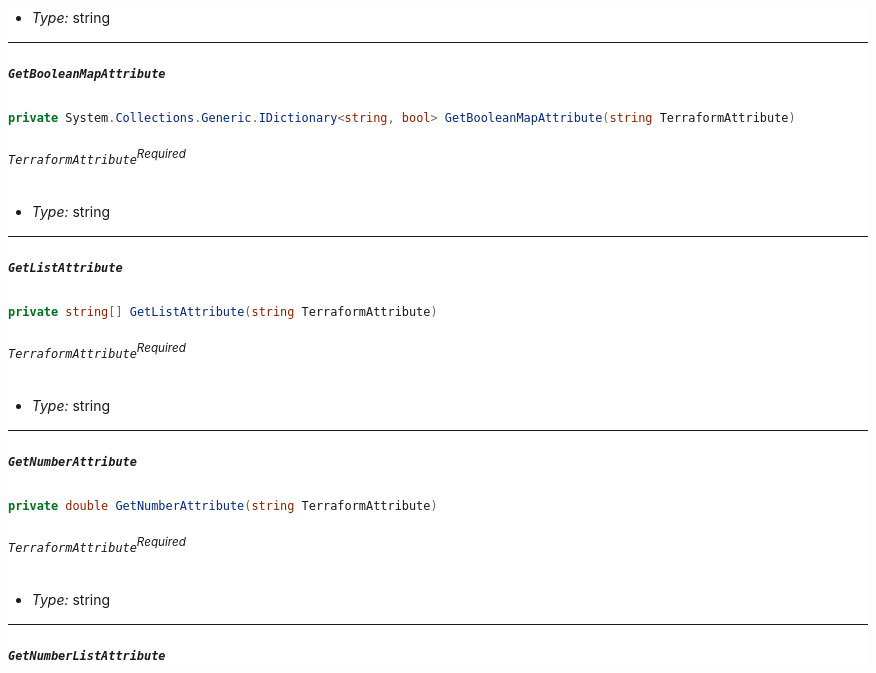 - *Type:* string

---

##### `GetBooleanMapAttribute` <a name="GetBooleanMapAttribute" id="@cdktf/provider-tfe.dataTfeRegistryModule.DataTfeRegistryModule.getBooleanMapAttribute"></a>

```csharp
private System.Collections.Generic.IDictionary<string, bool> GetBooleanMapAttribute(string TerraformAttribute)
```

###### `TerraformAttribute`<sup>Required</sup> <a name="TerraformAttribute" id="@cdktf/provider-tfe.dataTfeRegistryModule.DataTfeRegistryModule.getBooleanMapAttribute.parameter.terraformAttribute"></a>

- *Type:* string

---

##### `GetListAttribute` <a name="GetListAttribute" id="@cdktf/provider-tfe.dataTfeRegistryModule.DataTfeRegistryModule.getListAttribute"></a>

```csharp
private string[] GetListAttribute(string TerraformAttribute)
```

###### `TerraformAttribute`<sup>Required</sup> <a name="TerraformAttribute" id="@cdktf/provider-tfe.dataTfeRegistryModule.DataTfeRegistryModule.getListAttribute.parameter.terraformAttribute"></a>

- *Type:* string

---

##### `GetNumberAttribute` <a name="GetNumberAttribute" id="@cdktf/provider-tfe.dataTfeRegistryModule.DataTfeRegistryModule.getNumberAttribute"></a>

```csharp
private double GetNumberAttribute(string TerraformAttribute)
```

###### `TerraformAttribute`<sup>Required</sup> <a name="TerraformAttribute" id="@cdktf/provider-tfe.dataTfeRegistryModule.DataTfeRegistryModule.getNumberAttribute.parameter.terraformAttribute"></a>

- *Type:* string

---

##### `GetNumberListAttribute` <a name="GetNumberListAttribute" id="@cdktf/provider-tfe.dataTfeRegistryModule.DataTfeRegistryModule.getNumberListAttribute"></a>
